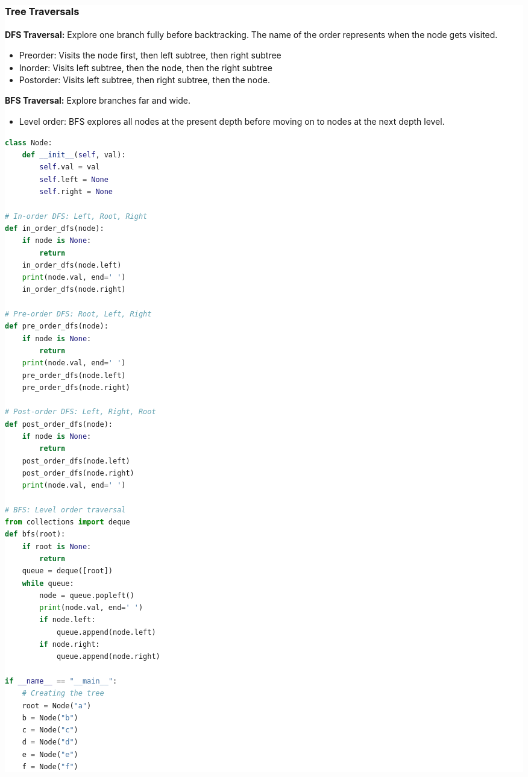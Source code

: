 ### Tree Traversals
**DFS Traversal:** Explore one branch fully before backtracking.  The name of the order represents when the node gets visited.
- Preorder: Visits the node first, then left subtree, then right subtree
- Inorder: Visits left subtree, then the node, then the right subtree
- Postorder: Visits left subtree, then right subtree, then the node.

**BFS Traversal:** Explore branches far and wide.
- Level order: BFS explores all nodes at the present depth before moving on to nodes at the next depth level.

```python
class Node:
    def __init__(self, val):
        self.val = val
        self.left = None
        self.right = None

# In-order DFS: Left, Root, Right
def in_order_dfs(node):
    if node is None:
        return
    in_order_dfs(node.left)
    print(node.val, end=' ')
    in_order_dfs(node.right)

# Pre-order DFS: Root, Left, Right
def pre_order_dfs(node):
    if node is None:
        return
    print(node.val, end=' ')
    pre_order_dfs(node.left)
    pre_order_dfs(node.right)

# Post-order DFS: Left, Right, Root
def post_order_dfs(node):
    if node is None:
        return
    post_order_dfs(node.left)
    post_order_dfs(node.right)
    print(node.val, end=' ')

# BFS: Level order traversal
from collections import deque
def bfs(root):
    if root is None:
        return
    queue = deque([root])
    while queue:
        node = queue.popleft()
        print(node.val, end=' ')
        if node.left:
            queue.append(node.left)
        if node.right:
            queue.append(node.right)

if __name__ == "__main__":
    # Creating the tree
    root = Node("a")
    b = Node("b")
    c = Node("c")
    d = Node("d")
    e = Node("e")
    f = Node("f")
```